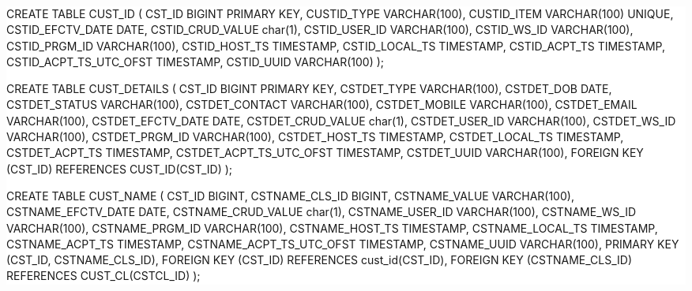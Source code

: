 CREATE TABLE CUST_ID (
  CST_ID BIGINT PRIMARY KEY,
  CUSTID_TYPE VARCHAR(100),
  CUSTID_ITEM VARCHAR(100) UNIQUE,
  CSTID_EFCTV_DATE DATE,
  CSTID_CRUD_VALUE char(1),
  CSTID_USER_ID VARCHAR(100),
  CSTID_WS_ID VARCHAR(100),
  CSTID_PRGM_ID VARCHAR(100),
  CSTID_HOST_TS TIMESTAMP,
  CSTID_LOCAL_TS TIMESTAMP,
  CSTID_ACPT_TS TIMESTAMP,
  CSTID_ACPT_TS_UTC_OFST TIMESTAMP,
  CSTID_UUID VARCHAR(100)
);

CREATE TABLE CUST_DETAILS (
  CST_ID BIGINT PRIMARY KEY,
  CSTDET_TYPE VARCHAR(100), 
  CSTDET_DOB DATE,
  CSTDET_STATUS VARCHAR(100),
  CSTDET_CONTACT VARCHAR(100),
  CSTDET_MOBILE VARCHAR(100),
  CSTDET_EMAIL VARCHAR(100),
  CSTDET_EFCTV_DATE DATE,
  CSTDET_CRUD_VALUE char(1),
  CSTDET_USER_ID VARCHAR(100),
  CSTDET_WS_ID VARCHAR(100),
  CSTDET_PRGM_ID VARCHAR(100),
  CSTDET_HOST_TS TIMESTAMP,
  CSTDET_LOCAL_TS TIMESTAMP,
  CSTDET_ACPT_TS TIMESTAMP,
  CSTDET_ACPT_TS_UTC_OFST TIMESTAMP,
  CSTDET_UUID VARCHAR(100),
  FOREIGN KEY (CST_ID) REFERENCES CUST_ID(CST_ID)
);

CREATE TABLE CUST_NAME (
  CST_ID BIGINT,
  CSTNAME_CLS_ID BIGINT,
  CSTNAME_VALUE VARCHAR(100),
  CSTNAME_EFCTV_DATE DATE,
  CSTNAME_CRUD_VALUE char(1),
  CSTNAME_USER_ID VARCHAR(100),
  CSTNAME_WS_ID VARCHAR(100),
  CSTNAME_PRGM_ID VARCHAR(100),
  CSTNAME_HOST_TS TIMESTAMP,
  CSTNAME_LOCAL_TS TIMESTAMP,
  CSTNAME_ACPT_TS TIMESTAMP,
  CSTNAME_ACPT_TS_UTC_OFST TIMESTAMP,
  CSTNAME_UUID VARCHAR(100),
  PRIMARY KEY (CST_ID, CSTNAME_CLS_ID),
  FOREIGN KEY (CST_ID) REFERENCES cust_id(CST_ID),
  FOREIGN KEY (CSTNAME_CLS_ID) REFERENCES CUST_CL(CSTCL_ID)
);
